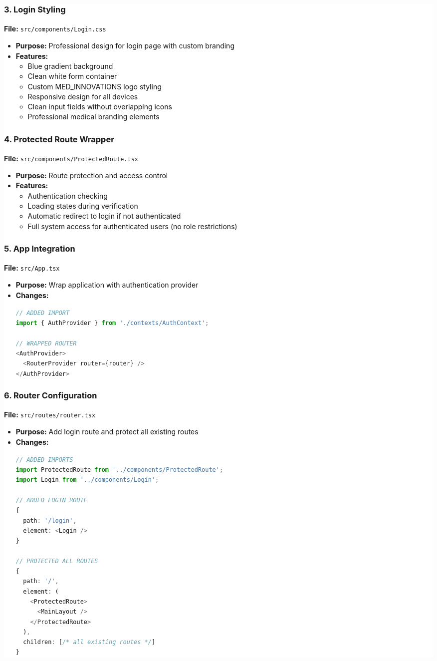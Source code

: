 ### 3. Login Styling
**File:** `src/components/Login.css`
- **Purpose:** Professional design for login page with custom branding
- **Features:**
  - Blue gradient background
  - Clean white form container
  - Custom MED_INNOVATIONS logo styling
  - Responsive design for all devices
  - Clean input fields without overlapping icons
  - Professional medical branding elements

### 4. Protected Route Wrapper
**File:** `src/components/ProtectedRoute.tsx`
- **Purpose:** Route protection and access control
- **Features:**
  - Authentication checking
  - Loading states during verification
  - Automatic redirect to login if not authenticated
  - Full system access for authenticated users (no role restrictions)

### 5. App Integration
**File:** `src/App.tsx`
- **Purpose:** Wrap application with authentication provider
- **Changes:**
  ```typescript
  // ADDED IMPORT
  import { AuthProvider } from './contexts/AuthContext';
  
  // WRAPPED ROUTER
  <AuthProvider>
    <RouterProvider router={router} />
  </AuthProvider>
  ```

### 6. Router Configuration
**File:** `src/routes/router.tsx`
- **Purpose:** Add login route and protect all existing routes
- **Changes:**
  ```typescript
  // ADDED IMPORTS
  import ProtectedRoute from '../components/ProtectedRoute';
  import Login from '../components/Login';
  
  // ADDED LOGIN ROUTE
  {
    path: '/login',
    element: <Login />
  }
  
  // PROTECTED ALL ROUTES
  {
    path: '/',
    element: (
      <ProtectedRoute>
        <MainLayout />
      </ProtectedRoute>
    ),
    children: [/* all existing routes */]
  }
  ```
